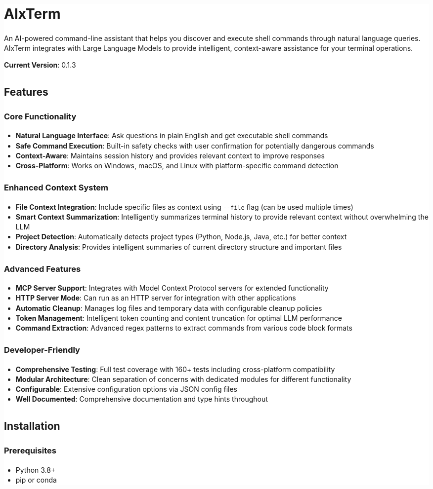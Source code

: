 # AIxTerm

An AI-powered command-line assistant that helps you discover and execute shell commands through natural language queries. AIxTerm integrates with Large Language Models to provide intelligent, context-aware assistance for your terminal operations.

**Current Version**: 0.1.3

## Features

### Core Functionality
- **Natural Language Interface**: Ask questions in plain English and get executable shell commands
- **Safe Command Execution**: Built-in safety checks with user confirmation for potentially dangerous commands
- **Context-Aware**: Maintains session history and provides relevant context to improve responses
- **Cross-Platform**: Works on Windows, macOS, and Linux with platform-specific command detection

### Enhanced Context System
- **File Context Integration**: Include specific files as context using `--file` flag (can be used multiple times)
- **Smart Context Summarization**: Intelligently summarizes terminal history to provide relevant context without overwhelming the LLM
- **Project Detection**: Automatically detects project types (Python, Node.js, Java, etc.) for better context
- **Directory Analysis**: Provides intelligent summaries of current directory structure and important files

### Advanced Features
- **MCP Server Support**: Integrates with Model Context Protocol servers for extended functionality
- **HTTP Server Mode**: Can run as an HTTP server for integration with other applications
- **Automatic Cleanup**: Manages log files and temporary data with configurable cleanup policies
- **Token Management**: Intelligent token counting and content truncation for optimal LLM performance
- **Command Extraction**: Advanced regex patterns to extract commands from various code block formats

### Developer-Friendly
- **Comprehensive Testing**: Full test coverage with 160+ tests including cross-platform compatibility
- **Modular Architecture**: Clean separation of concerns with dedicated modules for different functionality
- **Configurable**: Extensive configuration options via JSON config files
- **Well Documented**: Comprehensive documentation and type hints throughout

## Installation

### Prerequisites
- Python 3.8+
- pip or conda
